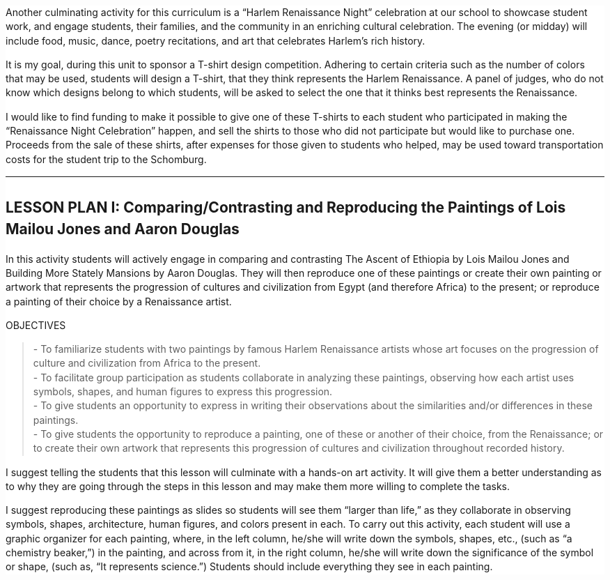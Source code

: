 Another culminating activity for this curriculum is a “Harlem Renaissance Night” celebration at our school to showcase student work, and engage students, their families, and the community in an enriching cultural celebration.  The evening (or midday) will include food, music, dance, poetry recitations, and art that celebrates Harlem’s rich history.
<p>
It is my goal, during this unit to sponsor a T-shirt design competition. Adhering to certain criteria such as the number of colors that may be used, students will design a T-shirt, that they think represents the Harlem Renaissance. A panel of judges, who do not know which designs belong to which students, will be asked to select the one that it thinks best represents the Renaissance.
</p>
<p>
I would like to find funding to make it possible to give one of these T-shirts to each student who participated in making the “Renaissance Night Celebration” happen, and sell the shirts to those who did not participate but would like to purchase one.  Proceeds from the sale of these shirts, after expenses for those given to students who helped, may be used toward transportation costs for the student trip to the Schomburg.
</p>
<hr/>
<h2>
LESSON PLAN  I:  Comparing/Contrasting and Reproducing the Paintings of Lois Mailou Jones and Aaron Douglas
</h2>
In this activity students will actively engage in comparing and contrasting The Ascent of Ethiopia by Lois Mailou Jones and Building More Stately Mansions by Aaron Douglas. They will then reproduce one of these paintings or create their own painting or artwork that represents the progression of cultures and civilization from Egypt (and therefore Africa) to the present; or reproduce a painting of their choice by a Renaissance artist.
<p>
OBJECTIVES
</p>
<blockquote>
<dl>
<dt>
- To familiarize students with two paintings by famous Harlem Renaissance artists whose art focuses on the progression of culture and civilization from  Africa to the present.
<dt>
- To facilitate group participation as students collaborate in analyzing these paintings, observing how each artist uses symbols, shapes, and human figures to express this progression.
<dt>
- To give students an opportunity to express in writing their observations about the similarities and/or differences in these paintings.
<dt>
- To give students the opportunity to reproduce a painting, one of these or another of their choice, from the Renaissance; or to create their own artwork that represents this progression of cultures and civilization throughout recorded history.
</dt>
</dt>
</dt>
</dt>
</dl>
</blockquote>
I suggest telling the students that this lesson will culminate with a hands-on art activity. It will give them a better understanding as to why they are going through the steps in this lesson and may make them more willing to complete the tasks.
<p>
I suggest reproducing these paintings as slides so students will see them
“larger than life,” as they collaborate in observing symbols, shapes, architecture, human figures, and colors present in each. To carry out this activity, each student will use a graphic organizer for each painting, where, in the left column, he/she will write down the symbols, shapes, etc., (such as “a chemistry beaker,”) in the painting, and across from it, in the right column, he/she will write down the significance of the symbol or shape, (such as, “It represents science.”)  Students should include everything they see in each painting.
</p>
<p>